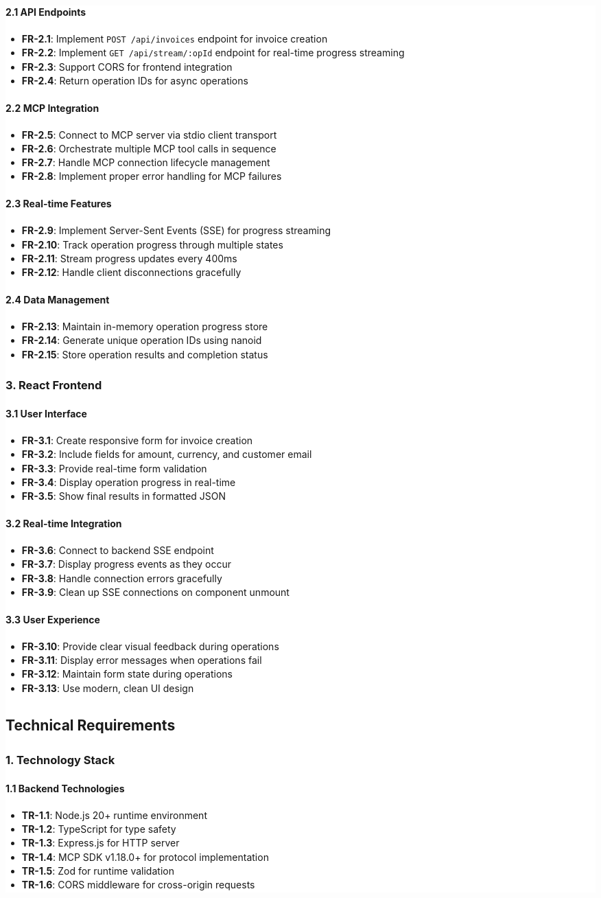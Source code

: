 #### 2.1 API Endpoints
- **FR-2.1**: Implement `POST /api/invoices` endpoint for invoice creation
- **FR-2.2**: Implement `GET /api/stream/:opId` endpoint for real-time progress streaming
- **FR-2.3**: Support CORS for frontend integration
- **FR-2.4**: Return operation IDs for async operations

#### 2.2 MCP Integration
- **FR-2.5**: Connect to MCP server via stdio client transport
- **FR-2.6**: Orchestrate multiple MCP tool calls in sequence
- **FR-2.7**: Handle MCP connection lifecycle management
- **FR-2.8**: Implement proper error handling for MCP failures

#### 2.3 Real-time Features
- **FR-2.9**: Implement Server-Sent Events (SSE) for progress streaming
- **FR-2.10**: Track operation progress through multiple states
- **FR-2.11**: Stream progress updates every 400ms
- **FR-2.12**: Handle client disconnections gracefully

#### 2.4 Data Management
- **FR-2.13**: Maintain in-memory operation progress store
- **FR-2.14**: Generate unique operation IDs using nanoid
- **FR-2.15**: Store operation results and completion status

### 3. React Frontend

#### 3.1 User Interface
- **FR-3.1**: Create responsive form for invoice creation
- **FR-3.2**: Include fields for amount, currency, and customer email
- **FR-3.3**: Provide real-time form validation
- **FR-3.4**: Display operation progress in real-time
- **FR-3.5**: Show final results in formatted JSON

#### 3.2 Real-time Integration
- **FR-3.6**: Connect to backend SSE endpoint
- **FR-3.7**: Display progress events as they occur
- **FR-3.8**: Handle connection errors gracefully
- **FR-3.9**: Clean up SSE connections on component unmount

#### 3.3 User Experience
- **FR-3.10**: Provide clear visual feedback during operations
- **FR-3.11**: Display error messages when operations fail
- **FR-3.12**: Maintain form state during operations
- **FR-3.13**: Use modern, clean UI design

## Technical Requirements

### 1. Technology Stack

#### 1.1 Backend Technologies
- **TR-1.1**: Node.js 20+ runtime environment
- **TR-1.2**: TypeScript for type safety
- **TR-1.3**: Express.js for HTTP server
- **TR-1.4**: MCP SDK v1.18.0+ for protocol implementation
- **TR-1.5**: Zod for runtime validation
- **TR-1.6**: CORS middleware for cross-origin requests

